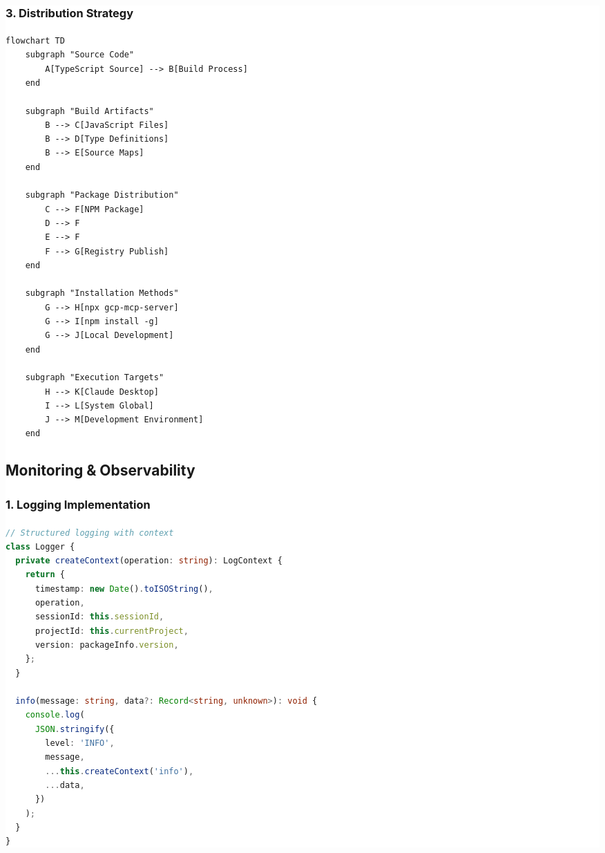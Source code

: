### 3. Distribution Strategy

```mermaid
flowchart TD
    subgraph "Source Code"
        A[TypeScript Source] --> B[Build Process]
    end

    subgraph "Build Artifacts"
        B --> C[JavaScript Files]
        B --> D[Type Definitions]
        B --> E[Source Maps]
    end

    subgraph "Package Distribution"
        C --> F[NPM Package]
        D --> F
        E --> F
        F --> G[Registry Publish]
    end

    subgraph "Installation Methods"
        G --> H[npx gcp-mcp-server]
        G --> I[npm install -g]
        G --> J[Local Development]
    end

    subgraph "Execution Targets"
        H --> K[Claude Desktop]
        I --> L[System Global]
        J --> M[Development Environment]
    end
```

## Monitoring & Observability

### 1. Logging Implementation

```typescript
// Structured logging with context
class Logger {
  private createContext(operation: string): LogContext {
    return {
      timestamp: new Date().toISOString(),
      operation,
      sessionId: this.sessionId,
      projectId: this.currentProject,
      version: packageInfo.version,
    };
  }

  info(message: string, data?: Record<string, unknown>): void {
    console.log(
      JSON.stringify({
        level: 'INFO',
        message,
        ...this.createContext('info'),
        ...data,
      })
    );
  }
}
```
